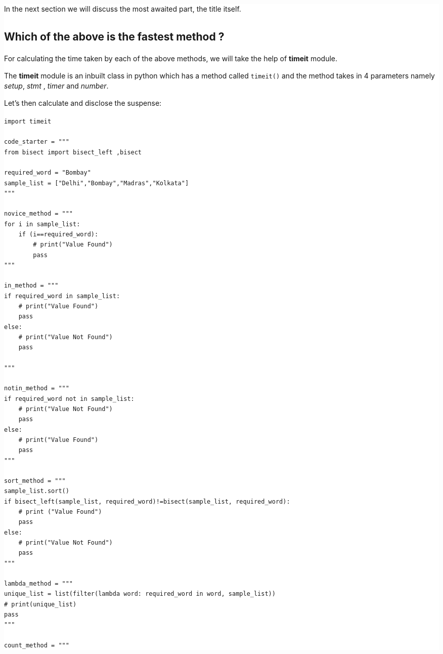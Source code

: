 In the next section we will discuss the most awaited part, the title itself.

## Which of the above is the  fastest method ?

For calculating the time taken by each of the above methods, we will take the help of **timeit** module.

The **timeit** module is an inbuilt class in python which has a method called `timeit()` and the method takes in 4 parameters namely *setup*, *stmt* , *timer* and *number*.

Let’s then calculate and disclose the suspense:

```
import timeit

code_starter = """
from bisect import bisect_left ,bisect

required_word = "Bombay"
sample_list = ["Delhi","Bombay","Madras","Kolkata"]
"""

novice_method = """
for i in sample_list:
    if (i==required_word):
        # print("Value Found")
        pass
"""

in_method = """
if required_word in sample_list:
    # print("Value Found")
    pass
else:
    # print("Value Not Found")
    pass

"""

notin_method = """
if required_word not in sample_list:
    # print("Value Not Found")
    pass
else:
    # print("Value Found")
    pass
"""

sort_method = """
sample_list.sort()
if bisect_left(sample_list, required_word)!=bisect(sample_list, required_word):
    # print ("Value Found")
    pass
else:
    # print("Value Not Found")
    pass
"""
  
lambda_method = """
unique_list = list(filter(lambda word: required_word in word, sample_list))
# print(unique_list)
pass
"""

count_method = """
```